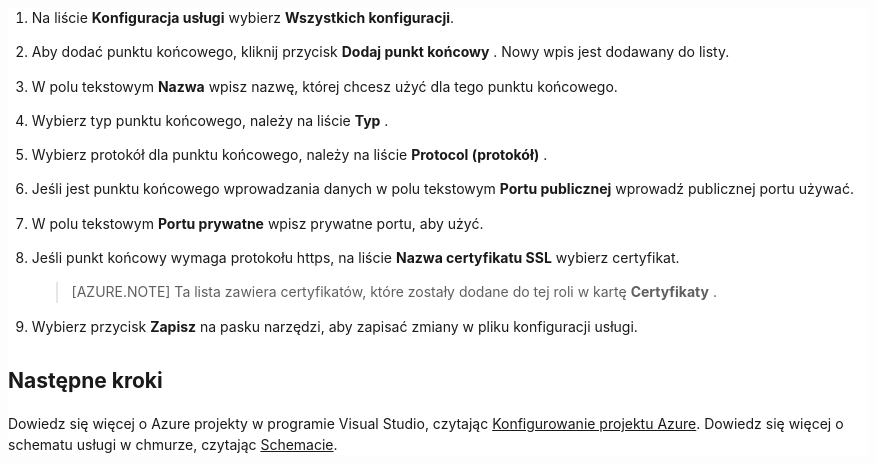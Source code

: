 1. Na liście **Konfiguracja usługi** wybierz **Wszystkich konfiguracji**.

1. Aby dodać punktu końcowego, kliknij przycisk **Dodaj punkt końcowy** . Nowy wpis jest dodawany do listy.

1. W polu tekstowym **Nazwa** wpisz nazwę, której chcesz użyć dla tego punktu końcowego.

1. Wybierz typ punktu końcowego, należy na liście **Typ** .

1. Wybierz protokół dla punktu końcowego, należy na liście **Protocol (protokół)** .

1. Jeśli jest punktu końcowego wprowadzania danych w polu tekstowym **Portu publicznej** wprowadź publicznej portu używać.

1. W polu tekstowym **Portu prywatne** wpisz prywatne portu, aby użyć.

1. Jeśli punkt końcowy wymaga protokołu https, na liście **Nazwa certyfikatu SSL** wybierz certyfikat.

    >[AZURE.NOTE] Ta lista zawiera certyfikatów, które zostały dodane do tej roli w kartę **Certyfikaty** .

1. Wybierz przycisk **Zapisz** na pasku narzędzi, aby zapisać zmiany w pliku konfiguracji usługi.

## <a name="next-steps"></a>Następne kroki
Dowiedz się więcej o Azure projekty w programie Visual Studio, czytając [Konfigurowanie projektu Azure](vs-azure-tools-configuring-an-azure-project.md). Dowiedz się więcej o schematu usługi w chmurze, czytając [Schemacie](https://msdn.microsoft.com/library/azure/dd179398).
